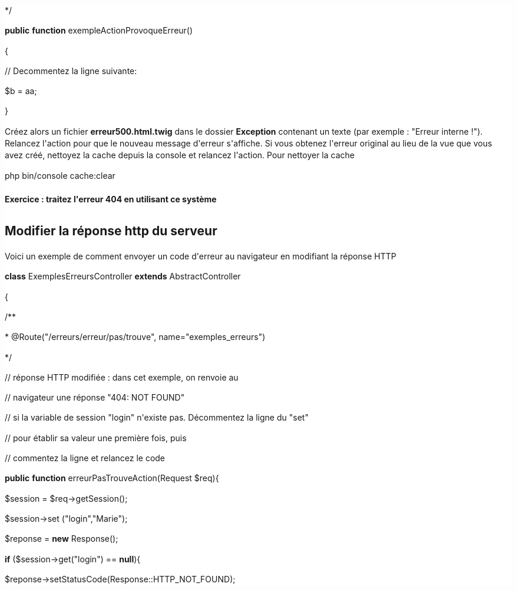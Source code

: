 \*/

**public** **function** exempleActionProvoqueErreur()

{

// Decommentez la ligne suivante:

\$b = aa;

}

Créez alors un fichier **erreur500.html.twig** dans le dossier
**Exception** contenant un texte (par exemple : \"Erreur interne !\").
Relancez l\'action pour que le nouveau message d\'erreur s\'affiche. Si
vous obtenez l\'erreur original au lieu de la vue que vous avez créé,
nettoyez la cache depuis la console et relancez l\'action. Pour nettoyer
la cache

php bin/console cache:clear

#### Exercice : traitez l\'erreur 404 en utilisant ce système

Modifier la réponse http du serveur
-----------------------------------

Voici un exemple de comment envoyer un code d\'erreur au navigateur en
modifiant la réponse HTTP

**class** ExemplesErreursController **extends** AbstractController

{

/\*\*

\* \@Route(\"/erreurs/erreur/pas/trouve\", name=\"exemples\_erreurs\")

\*/

// réponse HTTP modifiée : dans cet exemple, on renvoie au

// navigateur une réponse \"404: NOT FOUND\"

// si la variable de session \"login\" n\'existe pas. Décommentez la
ligne du \"set\"

// pour établir sa valeur une première fois, puis

// commentez la ligne et relancez le code

**public** **function** erreurPasTrouveAction(Request \$req){

\$session = \$req-\>getSession();

\$session-\>set (\"login\",\"Marie\");

\$reponse = **new** Response();

**if** (\$session-\>get(\"login\") == **null**){

\$reponse-\>setStatusCode(Response::HTTP\_NOT\_FOUND);
